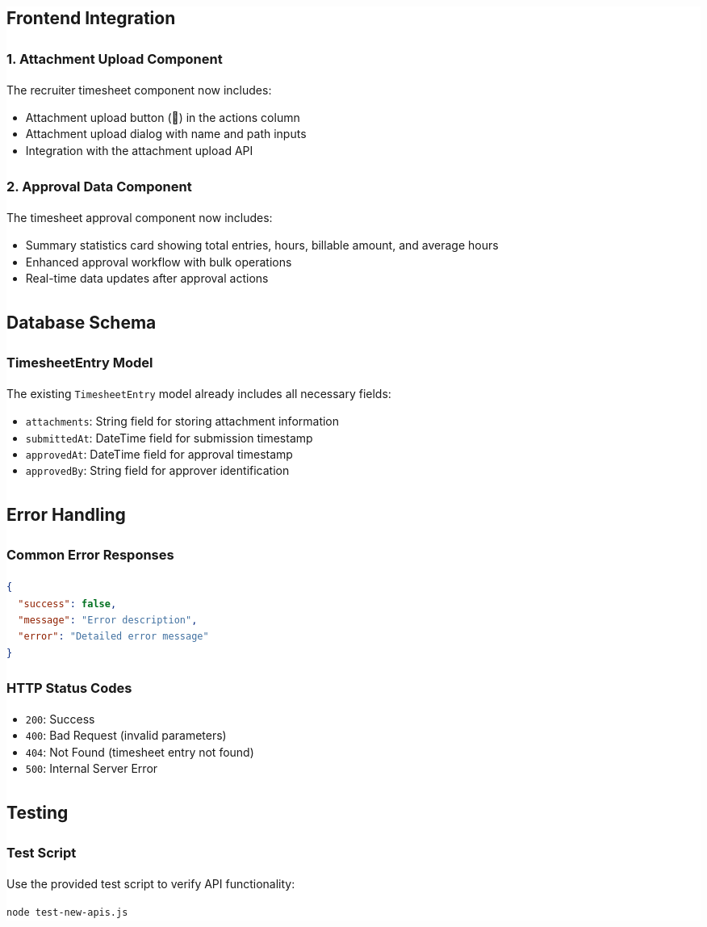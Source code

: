 ## Frontend Integration

### 1. Attachment Upload Component
The recruiter timesheet component now includes:
- Attachment upload button (📎) in the actions column
- Attachment upload dialog with name and path inputs
- Integration with the attachment upload API

### 2. Approval Data Component
The timesheet approval component now includes:
- Summary statistics card showing total entries, hours, billable amount, and average hours
- Enhanced approval workflow with bulk operations
- Real-time data updates after approval actions

## Database Schema

### TimesheetEntry Model
The existing `TimesheetEntry` model already includes all necessary fields:
- `attachments`: String field for storing attachment information
- `submittedAt`: DateTime field for submission timestamp
- `approvedAt`: DateTime field for approval timestamp
- `approvedBy`: String field for approver identification

## Error Handling

### Common Error Responses
```json
{
  "success": false,
  "message": "Error description",
  "error": "Detailed error message"
}
```

### HTTP Status Codes
- `200`: Success
- `400`: Bad Request (invalid parameters)
- `404`: Not Found (timesheet entry not found)
- `500`: Internal Server Error

## Testing

### Test Script
Use the provided test script to verify API functionality:
```bash
node test-new-apis.js
```
